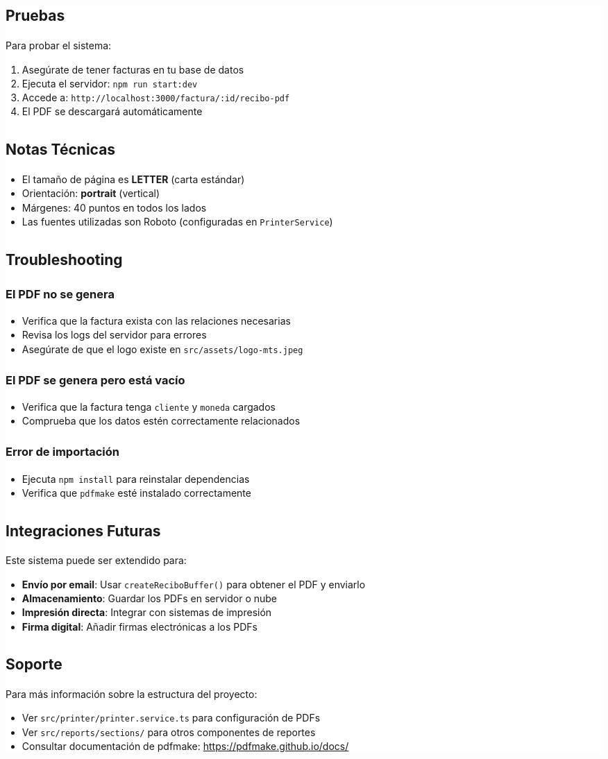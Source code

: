 ## Pruebas

Para probar el sistema:

1. Asegúrate de tener facturas en tu base de datos
2. Ejecuta el servidor: `npm run start:dev`
3. Accede a: `http://localhost:3000/factura/:id/recibo-pdf`
4. El PDF se descargará automáticamente

## Notas Técnicas

- El tamaño de página es **LETTER** (carta estándar)
- Orientación: **portrait** (vertical)
- Márgenes: 40 puntos en todos los lados
- Las fuentes utilizadas son Roboto (configuradas en `PrinterService`)

## Troubleshooting

### El PDF no se genera

- Verifica que la factura exista con las relaciones necesarias
- Revisa los logs del servidor para errores
- Asegúrate de que el logo existe en `src/assets/logo-mts.jpeg`

### El PDF se genera pero está vacío

- Verifica que la factura tenga `cliente` y `moneda` cargados
- Comprueba que los datos estén correctamente relacionados

### Error de importación

- Ejecuta `npm install` para reinstalar dependencias
- Verifica que `pdfmake` esté instalado correctamente

## Integraciones Futuras

Este sistema puede ser extendido para:

- **Envío por email**: Usar `createReciboBuffer()` para obtener el PDF y enviarlo
- **Almacenamiento**: Guardar los PDFs en servidor o nube
- **Impresión directa**: Integrar con sistemas de impresión
- **Firma digital**: Añadir firmas electrónicas a los PDFs

## Soporte

Para más información sobre la estructura del proyecto:
- Ver `src/printer/printer.service.ts` para configuración de PDFs
- Ver `src/reports/sections/` para otros componentes de reportes
- Consultar documentación de pdfmake: https://pdfmake.github.io/docs/

